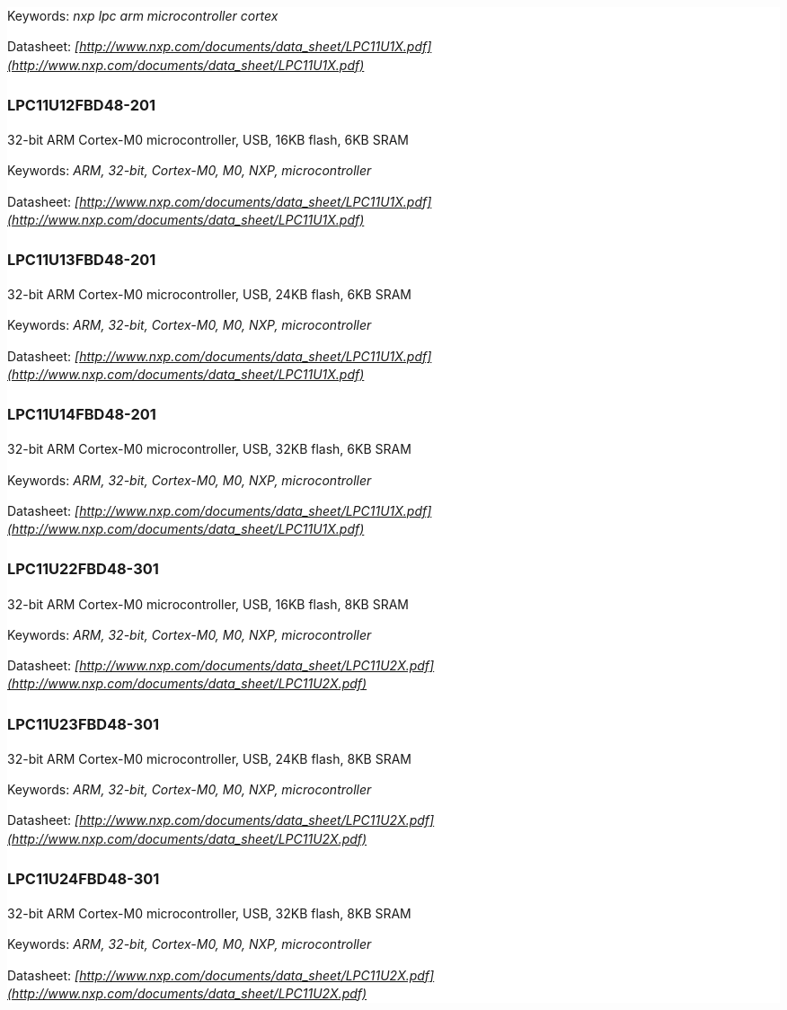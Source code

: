 
Keywords: *nxp lpc arm microcontroller cortex*

Datasheet: *[http://www.nxp.com/documents/data_sheet/LPC11U1X.pdf](http://www.nxp.com/documents/data_sheet/LPC11U1X.pdf)*

### LPC11U12FBD48-201
32-bit ARM Cortex-M0 microcontroller, USB, 16KB flash, 6KB SRAM


Keywords: *ARM, 32-bit, Cortex-M0, M0, NXP, microcontroller*

Datasheet: *[http://www.nxp.com/documents/data_sheet/LPC11U1X.pdf](http://www.nxp.com/documents/data_sheet/LPC11U1X.pdf)*

### LPC11U13FBD48-201
32-bit ARM Cortex-M0 microcontroller, USB, 24KB flash, 6KB SRAM


Keywords: *ARM, 32-bit, Cortex-M0, M0, NXP, microcontroller*

Datasheet: *[http://www.nxp.com/documents/data_sheet/LPC11U1X.pdf](http://www.nxp.com/documents/data_sheet/LPC11U1X.pdf)*

### LPC11U14FBD48-201
32-bit ARM Cortex-M0 microcontroller, USB, 32KB flash, 6KB SRAM


Keywords: *ARM, 32-bit, Cortex-M0, M0, NXP, microcontroller*

Datasheet: *[http://www.nxp.com/documents/data_sheet/LPC11U1X.pdf](http://www.nxp.com/documents/data_sheet/LPC11U1X.pdf)*

### LPC11U22FBD48-301
32-bit ARM Cortex-M0 microcontroller, USB, 16KB flash, 8KB SRAM


Keywords: *ARM, 32-bit, Cortex-M0, M0, NXP, microcontroller*

Datasheet: *[http://www.nxp.com/documents/data_sheet/LPC11U2X.pdf](http://www.nxp.com/documents/data_sheet/LPC11U2X.pdf)*

### LPC11U23FBD48-301
32-bit ARM Cortex-M0 microcontroller, USB, 24KB flash, 8KB SRAM


Keywords: *ARM, 32-bit, Cortex-M0, M0, NXP, microcontroller*

Datasheet: *[http://www.nxp.com/documents/data_sheet/LPC11U2X.pdf](http://www.nxp.com/documents/data_sheet/LPC11U2X.pdf)*

### LPC11U24FBD48-301
32-bit ARM Cortex-M0 microcontroller, USB, 32KB flash, 8KB SRAM


Keywords: *ARM, 32-bit, Cortex-M0, M0, NXP, microcontroller*

Datasheet: *[http://www.nxp.com/documents/data_sheet/LPC11U2X.pdf](http://www.nxp.com/documents/data_sheet/LPC11U2X.pdf)*
